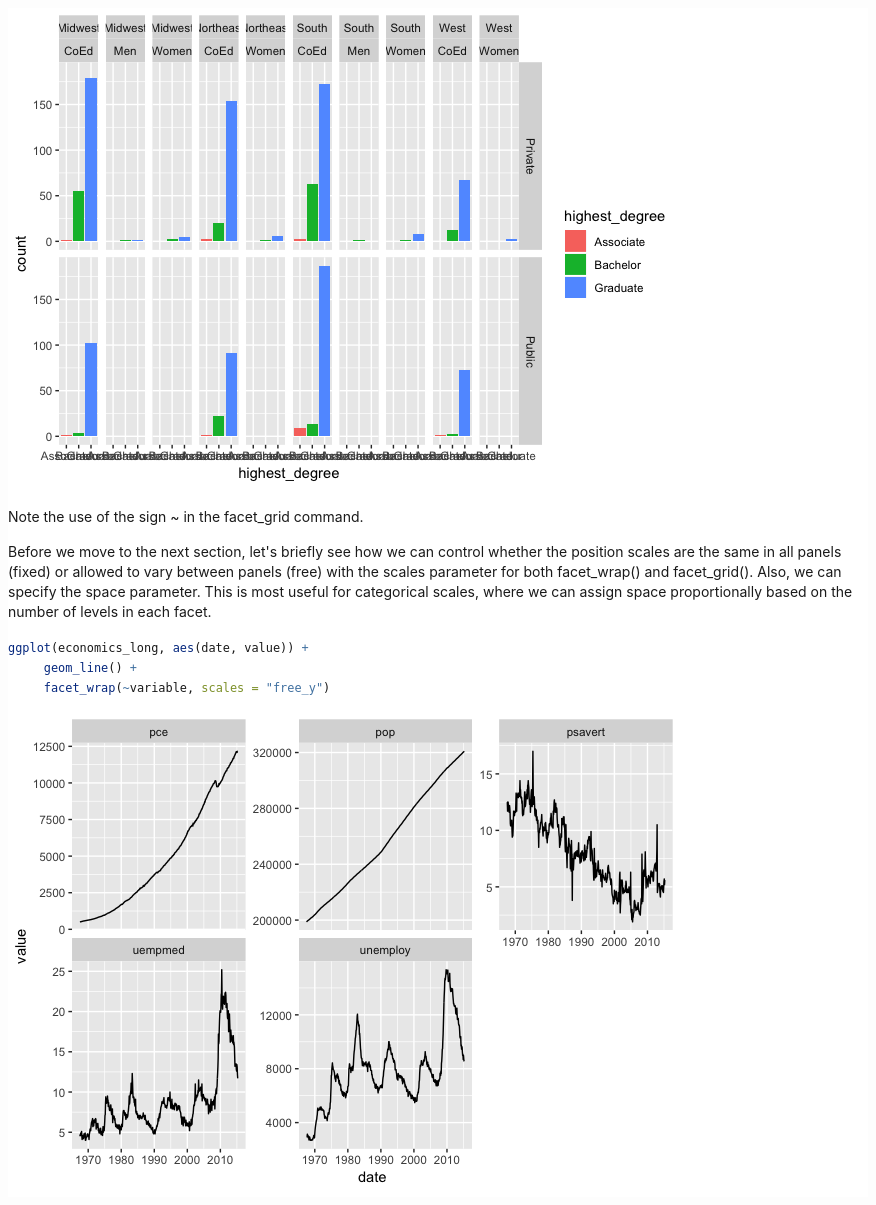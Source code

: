 ![unnamed-chunk-38-1.png](/img/2018-09-08-ggplot2_files/figure-markdown_github/unnamed-chunk-38-1.png)

Note the use of the sign ~ in the facet\_grid command.

Before we move to the next section, let's briefly see how we can control whether the position scales are the same in all panels (fixed) or allowed to vary between panels (free) with the scales parameter for both facet\_wrap() and facet\_grid(). Also, we can specify the space parameter. This is most useful for categorical scales, where we can assign space proportionally based on the number of levels in each facet.

``` r
ggplot(economics_long, aes(date, value)) +
     geom_line() +
     facet_wrap(~variable, scales = "free_y")
```

![unnamed-chunk-39-1.png](/img/2018-09-08-ggplot2_files/figure-markdown_github/unnamed-chunk-39-1.png)
